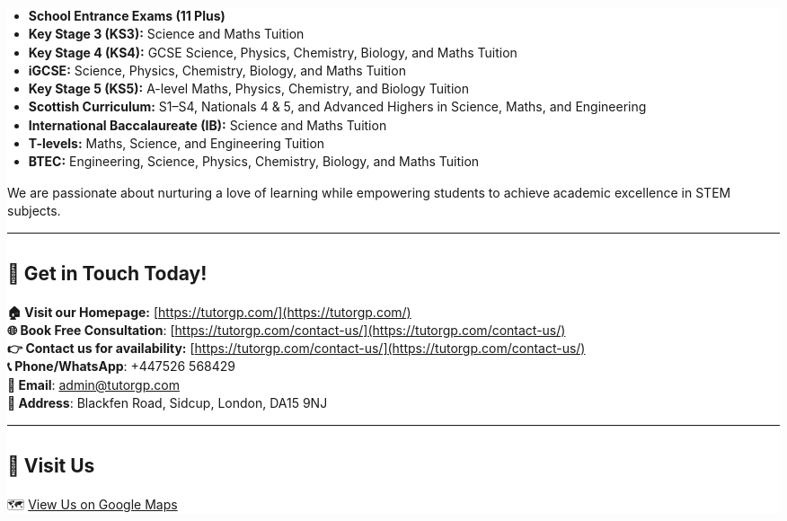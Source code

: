 - **School Entrance Exams (11 Plus)**
- **Key Stage 3 (KS3):** Science and Maths Tuition
- **Key Stage 4 (KS4):** GCSE Science, Physics, Chemistry, Biology, and Maths Tuition
- **iGCSE:** Science, Physics, Chemistry, Biology, and Maths Tuition
- **Key Stage 5 (KS5):** A-level Maths, Physics, Chemistry, and Biology Tuition
- **Scottish Curriculum:** S1–S4, Nationals 4 & 5, and Advanced Highers in Science, Maths, and Engineering
- **International Baccalaureate (IB):** Science and Maths Tuition
- **T-levels:** Maths, Science, and Engineering Tuition
- **BTEC:** Engineering, Science, Physics, Chemistry, Biology, and Maths Tuition

We are passionate about nurturing a love of learning while empowering students to achieve academic excellence in STEM subjects.

---

## 🤙 Get in Touch Today!

**🏠 Visit our Homepage:** [https://tutorgp.com/](https://tutorgp.com/)   
**🌐 Book Free Consultation**: [https://tutorgp.com/contact-us/](https://tutorgp.com/contact-us/)   
**👉 Contact us for availability:** [https://tutorgp.com/contact-us/](https://tutorgp.com/contact-us/)    
**📞 Phone/WhatsApp**: +447526 568429     
**📧 Email**: [admin@tutorgp.com](mailto:admin@tutorgp.com)    
**📍 Address**: Blackfen Road, Sidcup, London, DA15 9NJ    

---

## 🧭 Visit Us

🗺️ [View Us on Google Maps](https://maps.app.goo.gl/Hm9d28HiSC9d6VQm8)      
 
<iframe 
  src="https://www.google.com/maps/embed?pb=!1m18!1m12!1m3!1d2486.4784087263315!2d0.10917747595768887!3d51.4493722149417!2m3!1f0!2f0!3f0!3m2!1i1024!2i768!4f13.1!3m3!1m2!1s0x47d8af67068726f1%3A0xafa1fa414da0166b!2sTutor%20GP!5e0!3m2!1sen!2suk!4v1749126828174!5m2!1sen!2suk" 
  width="600" 
  height="450" 
  style="border:0;" 
  allowfullscreen="" 
  loading="lazy" 
  referrerpolicy="no-referrer-when-downgrade">
</iframe>


